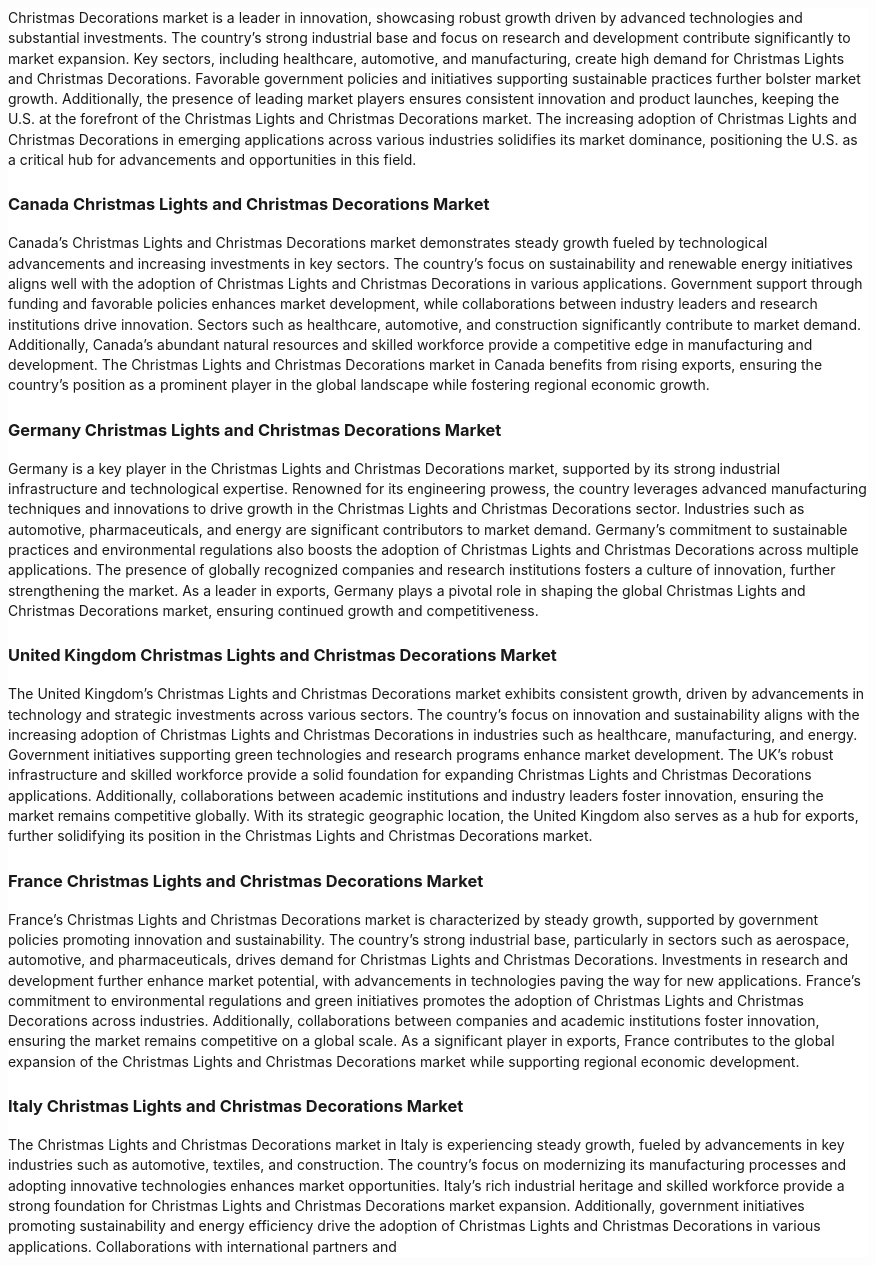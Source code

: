 Christmas Decorations market is a leader in innovation, showcasing robust growth driven by advanced technologies and substantial investments. The country&rsquo;s strong industrial base and focus on research and development contribute significantly to market expansion. Key sectors, including healthcare, automotive, and manufacturing, create high demand for Christmas Lights and Christmas Decorations. Favorable government policies and initiatives supporting sustainable practices further bolster market growth. Additionally, the presence of leading market players ensures consistent innovation and product launches, keeping the U.S. at the forefront of the Christmas Lights and Christmas Decorations market. The increasing adoption of Christmas Lights and Christmas Decorations in emerging applications across various industries solidifies its market dominance, positioning the U.S. as a critical hub for advancements and opportunities in this field.</p><h3>Canada Christmas Lights and Christmas Decorations Market</h3><p>Canada&rsquo;s Christmas Lights and Christmas Decorations market demonstrates steady growth fueled by technological advancements and increasing investments in key sectors. The country&rsquo;s focus on sustainability and renewable energy initiatives aligns well with the adoption of Christmas Lights and Christmas Decorations in various applications. Government support through funding and favorable policies enhances market development, while collaborations between industry leaders and research institutions drive innovation. Sectors such as healthcare, automotive, and construction significantly contribute to market demand. Additionally, Canada&rsquo;s abundant natural resources and skilled workforce provide a competitive edge in manufacturing and development. The Christmas Lights and Christmas Decorations market in Canada benefits from rising exports, ensuring the country&rsquo;s position as a prominent player in the global landscape while fostering regional economic growth.</p><h3>Germany Christmas Lights and Christmas Decorations Market</h3><p>Germany is a key player in the Christmas Lights and Christmas Decorations market, supported by its strong industrial infrastructure and technological expertise. Renowned for its engineering prowess, the country leverages advanced manufacturing techniques and innovations to drive growth in the Christmas Lights and Christmas Decorations sector. Industries such as automotive, pharmaceuticals, and energy are significant contributors to market demand. Germany&rsquo;s commitment to sustainable practices and environmental regulations also boosts the adoption of Christmas Lights and Christmas Decorations across multiple applications. The presence of globally recognized companies and research institutions fosters a culture of innovation, further strengthening the market. As a leader in exports, Germany plays a pivotal role in shaping the global Christmas Lights and Christmas Decorations market, ensuring continued growth and competitiveness.</p><h3>United Kingdom Christmas Lights and Christmas Decorations Market</h3><p>The United Kingdom&rsquo;s Christmas Lights and Christmas Decorations market exhibits consistent growth, driven by advancements in technology and strategic investments across various sectors. The country&rsquo;s focus on innovation and sustainability aligns with the increasing adoption of Christmas Lights and Christmas Decorations in industries such as healthcare, manufacturing, and energy. Government initiatives supporting green technologies and research programs enhance market development. The UK&rsquo;s robust infrastructure and skilled workforce provide a solid foundation for expanding Christmas Lights and Christmas Decorations applications. Additionally, collaborations between academic institutions and industry leaders foster innovation, ensuring the market remains competitive globally. With its strategic geographic location, the United Kingdom also serves as a hub for exports, further solidifying its position in the Christmas Lights and Christmas Decorations market.</p><h3>France Christmas Lights and Christmas Decorations Market</h3><p>France&rsquo;s Christmas Lights and Christmas Decorations market is characterized by steady growth, supported by government policies promoting innovation and sustainability. The country&rsquo;s strong industrial base, particularly in sectors such as aerospace, automotive, and pharmaceuticals, drives demand for Christmas Lights and Christmas Decorations. Investments in research and development further enhance market potential, with advancements in technologies paving the way for new applications. France&rsquo;s commitment to environmental regulations and green initiatives promotes the adoption of Christmas Lights and Christmas Decorations across industries. Additionally, collaborations between companies and academic institutions foster innovation, ensuring the market remains competitive on a global scale. As a significant player in exports, France contributes to the global expansion of the Christmas Lights and Christmas Decorations market while supporting regional economic development.</p><h3>Italy Christmas Lights and Christmas Decorations Market</h3><p>The Christmas Lights and Christmas Decorations market in Italy is experiencing steady growth, fueled by advancements in key industries such as automotive, textiles, and construction. The country&rsquo;s focus on modernizing its manufacturing processes and adopting innovative technologies enhances market opportunities. Italy&rsquo;s rich industrial heritage and skilled workforce provide a strong foundation for Christmas Lights and Christmas Decorations market expansion. Additionally, government initiatives promoting sustainability and energy efficiency drive the adoption of Christmas Lights and Christmas Decorations in various applications. Collaborations with international partners and